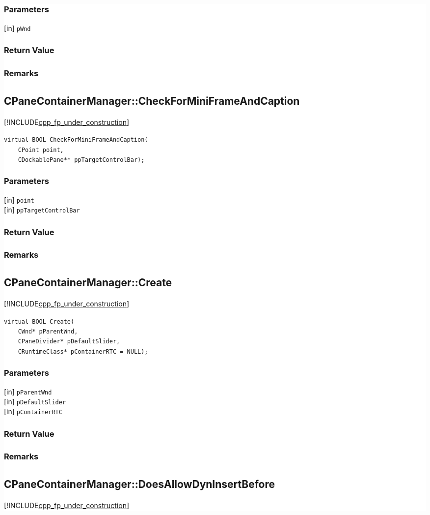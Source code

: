 ### Parameters  
 [in] `pWnd`  
  
### Return Value  
  
### Remarks  
  
##  <a name="cpanecontainermanager__checkforminiframeandcaption"></a>  CPaneContainerManager::CheckForMiniFrameAndCaption  
 [!INCLUDE[cpp_fp_under_construction](../../mfc/reference/includes/cpp_fp_under_construction_md.md)]  
  
```  
virtual BOOL CheckForMiniFrameAndCaption(
    CPoint point,  
    CDockablePane** ppTargetControlBar);
```  
  
### Parameters  
 [in] `point`  
 [in] `ppTargetControlBar`  
  
### Return Value  
  
### Remarks  
  
##  <a name="cpanecontainermanager__create"></a>  CPaneContainerManager::Create  
 [!INCLUDE[cpp_fp_under_construction](../../mfc/reference/includes/cpp_fp_under_construction_md.md)]  
  
```  
virtual BOOL Create(
    CWnd* pParentWnd,  
    CPaneDivider* pDefaultSlider,  
    CRuntimeClass* pContainerRTC = NULL);
```  
  
### Parameters  
 [in] `pParentWnd`  
 [in] `pDefaultSlider`  
 [in] `pContainerRTC`  
  
### Return Value  
  
### Remarks  
  
##  <a name="cpanecontainermanager__doesallowdyninsertbefore"></a>  CPaneContainerManager::DoesAllowDynInsertBefore  
 [!INCLUDE[cpp_fp_under_construction](../../mfc/reference/includes/cpp_fp_under_construction_md.md)]  
  